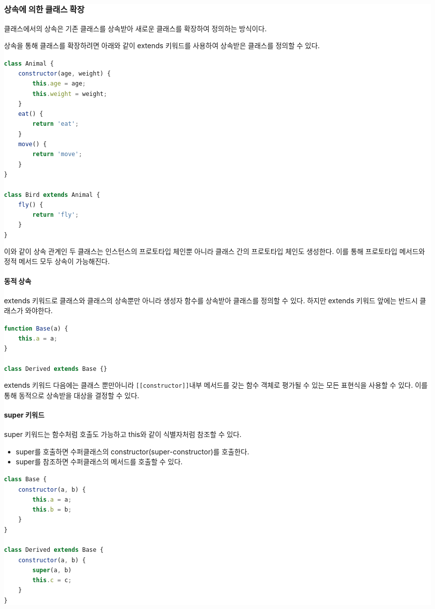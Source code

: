 ### 상속에 의한 클래스 확장

클래스에서의 상속은 기존 클래스를 상속받아 새로운 클래스를 확장하여 정의하는 방식이다.

상속을 통해 클래스를 확장하려면 아래와 같이 extends 키워드를 사용하여 상속받은 클래스를 정의할 수 있다.

```JavaScript
class Animal {
	constructor(age, weight) {
		this.age = age;
		this.weight = weight;
	}
	eat() {
		return 'eat';
	}
	move() {
		return 'move';
	}
}

class Bird extends Animal {
	fly() {
		return 'fly';
	}
}
```

이와 같이 상속 관계인 두 클래스는 인스턴스의 프로토타입 체인뿐 아니라 클래스 간의 프로토타입 체인도 생성한다. 이를 통해 프로토타입 메서드와 정적 메서드 모두 상속이 가능해진다.

#### 동적 상속

extends 키워드로 클래스와 클래스의 상속뿐만 아니라 생성자 함수를 상속받아 클래스를 정의할 수 있다. 하지만 extends 키워드 앞에는 반드시 클래스가 와야한다.

```JavaScript
function Base(a) {
	this.a = a;
}

class Derived extends Base {}
```

extends 키워드 다음에는 클래스 뿐만아니라 `[[constructor]]`내부 메서드를 갖는 함수 객체로 평가될 수 있는 모든 표현식을 사용할 수 있다. 이를 통해 동적으로 상속받을 대상을 결정할 수 있다.

#### super 키워드

super 키워드는 함수처럼 호출도 가능하고 this와 같이 식별자처럼 참조할 수 있다.

- super를 호출하면 수퍼클래스의 constructor(super-constructor)를 호출한다.
- super를 참조하면 수퍼클래스의 메서드를 호출할 수 있다.

```JavaScript
class Base {
	constructor(a, b) {
		this.a = a;
		this.b = b;
	}
}

class Derived extends Base {
	constructor(a, b) {
		super(a, b)
		this.c = c;
	}
}
```
